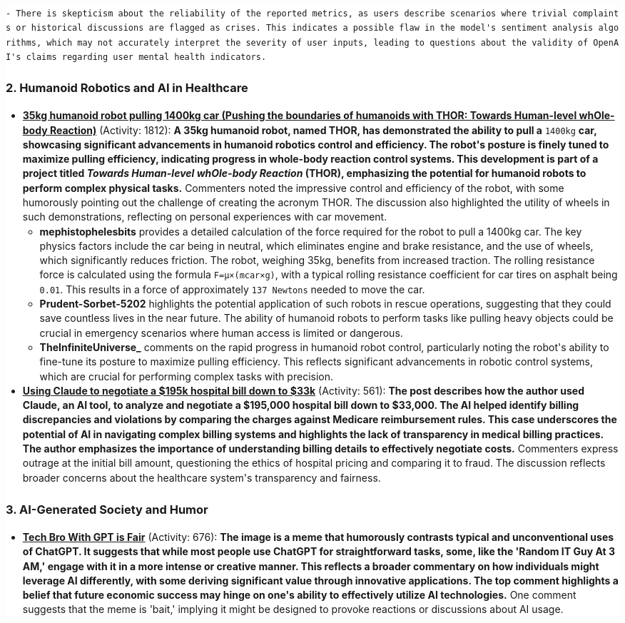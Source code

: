     - There is skepticism about the reliability of the reported metrics, as users describe scenarios where trivial complaints or historical discussions are flagged as crises. This indicates a possible flaw in the model's sentiment analysis algorithms, which may not accurately interpret the severity of user inputs, leading to questions about the validity of OpenAI's claims regarding user mental health indicators.

### 2. Humanoid Robotics and AI in Healthcare

- [**35kg humanoid robot pulling 1400kg car (Pushing the boundaries of humanoids with THOR: Towards Human-level whOle-body Reaction)**](https://www.reddit.com/r/singularity/comments/1oi4jn4/35kg_humanoid_robot_pulling_1400kg_car_pushing/) (Activity: 1812): **A 35kg humanoid robot, named THOR, has demonstrated the ability to pull a** `1400kg` **car, showcasing significant advancements in humanoid robotics control and efficiency. The robot's posture is finely tuned to maximize pulling efficiency, indicating progress in whole-body reaction control systems. This development is part of a project titled *Towards Human-level whOle-body Reaction* (THOR), emphasizing the potential for humanoid robots to perform complex physical tasks.** Commenters noted the impressive control and efficiency of the robot, with some humorously pointing out the challenge of creating the acronym THOR. The discussion also highlighted the utility of wheels in such demonstrations, reflecting on personal experiences with car movement.
    - **mephistophelesbits** provides a detailed calculation of the force required for the robot to pull a 1400kg car. The key physics factors include the car being in neutral, which eliminates engine and brake resistance, and the use of wheels, which significantly reduces friction. The robot, weighing 35kg, benefits from increased traction. The rolling resistance force is calculated using the formula `F=μ×(mcar×g)`, with a typical rolling resistance coefficient for car tires on asphalt being `0.01`. This results in a force of approximately `137 Newtons` needed to move the car.
    - **Prudent-Sorbet-5202** highlights the potential application of such robots in rescue operations, suggesting that they could save countless lives in the near future. The ability of humanoid robots to perform tasks like pulling heavy objects could be crucial in emergency scenarios where human access is limited or dangerous.
    - **TheInfiniteUniverse_** comments on the rapid progress in humanoid robot control, particularly noting the robot's ability to fine-tune its posture to maximize pulling efficiency. This reflects significant advancements in robotic control systems, which are crucial for performing complex tasks with precision.
- [**Using Claude to negotiate a $195k hospital bill down to $33k**](https://www.reddit.com/r/ClaudeAI/comments/1oi0rd1/using_claude_to_negotiate_a_195k_hospital_bill/) (Activity: 561): **The post describes how the author used Claude, an AI tool, to analyze and negotiate a $195,000 hospital bill down to $33,000. The AI helped identify billing discrepancies and violations by comparing the charges against Medicare reimbursement rules. This case underscores the potential of AI in navigating complex billing systems and highlights the lack of transparency in medical billing practices. The author emphasizes the importance of understanding billing details to effectively negotiate costs.** Commenters express outrage at the initial bill amount, questioning the ethics of hospital pricing and comparing it to fraud. The discussion reflects broader concerns about the healthcare system's transparency and fairness.

### 3. AI-Generated Society and Humor

- [**Tech Bro With GPT is Fair**](https://www.reddit.com/r/OpenAI/comments/1oibahu/tech_bro_with_gpt_is_fair/) (Activity: 676): **The image is a meme that humorously contrasts typical and unconventional uses of ChatGPT. It suggests that while most people use ChatGPT for straightforward tasks, some, like the 'Random IT Guy At 3 AM,' engage with it in a more intense or creative manner. This reflects a broader commentary on how individuals might leverage AI differently, with some deriving significant value through innovative applications. The top comment highlights a belief that future economic success may hinge on one's ability to effectively utilize AI technologies.** One comment suggests that the meme is 'bait,' implying it might be designed to provoke reactions or discussions about AI usage.